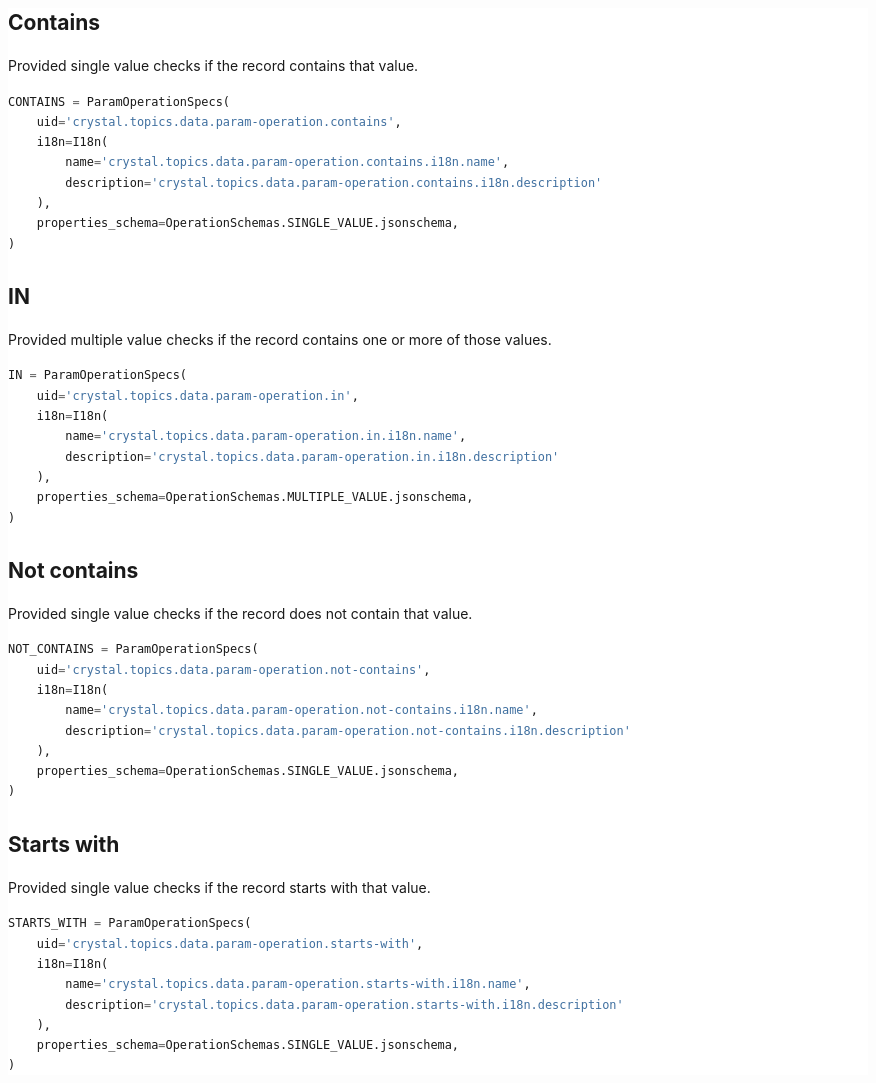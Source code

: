 ## Contains

Provided single value checks if the record contains that value.

```python
CONTAINS = ParamOperationSpecs(
    uid='crystal.topics.data.param-operation.contains',
    i18n=I18n(
        name='crystal.topics.data.param-operation.contains.i18n.name',
        description='crystal.topics.data.param-operation.contains.i18n.description'
    ),
    properties_schema=OperationSchemas.SINGLE_VALUE.jsonschema,
)
```

## IN

Provided multiple value checks if the record contains one or more of those values.

```python
IN = ParamOperationSpecs(
    uid='crystal.topics.data.param-operation.in',
    i18n=I18n(
        name='crystal.topics.data.param-operation.in.i18n.name',
        description='crystal.topics.data.param-operation.in.i18n.description'
    ),
    properties_schema=OperationSchemas.MULTIPLE_VALUE.jsonschema,
)
```

## Not contains

Provided single value checks if the record does not contain that value.

```python
NOT_CONTAINS = ParamOperationSpecs(
    uid='crystal.topics.data.param-operation.not-contains',
    i18n=I18n(
        name='crystal.topics.data.param-operation.not-contains.i18n.name',
        description='crystal.topics.data.param-operation.not-contains.i18n.description'
    ),
    properties_schema=OperationSchemas.SINGLE_VALUE.jsonschema,
)
```

## Starts with

Provided single value checks if the record starts with that value.

```python
STARTS_WITH = ParamOperationSpecs(
    uid='crystal.topics.data.param-operation.starts-with',
    i18n=I18n(
        name='crystal.topics.data.param-operation.starts-with.i18n.name',
        description='crystal.topics.data.param-operation.starts-with.i18n.description'
    ),
    properties_schema=OperationSchemas.SINGLE_VALUE.jsonschema,
)
```
